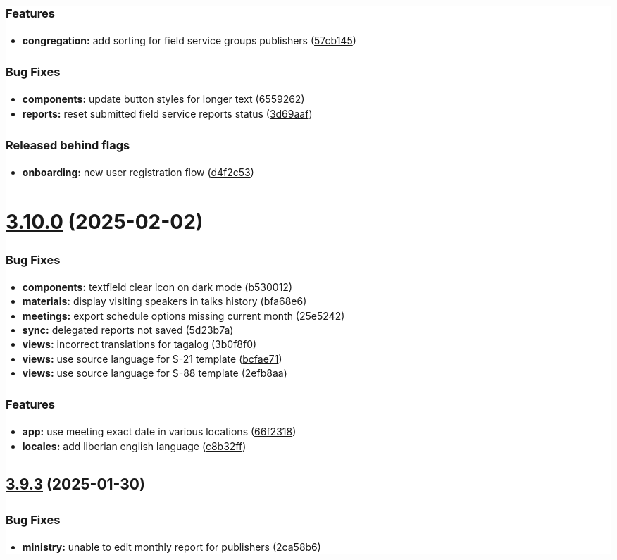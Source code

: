 ### Features

- **congregation:** add sorting for field service groups publishers ([57cb145](https://github.com/sws2apps/organized-app/commit/57cb145ca07892a88d29556ddc36e8d97ff29667))

### Bug Fixes

- **components:** update button styles for longer text ([6559262](https://github.com/sws2apps/organized-app/commit/6559262c6d48001c1c62ba271491f913b10faf79))
- **reports:** reset submitted field service reports status ([3d69aaf](https://github.com/sws2apps/organized-app/commit/3d69aaf8587a953cc0cb320384f286b643dfb659))

### Released behind flags

- **onboarding:** new user registration flow ([d4f2c53](https://github.com/sws2apps/organized-app/commit/d4f2c53d75dbfa1805651657f53c7895e6b83f26))

# [3.10.0](https://github.com/sws2apps/organized-app/compare/v3.9.3...v3.10.0) (2025-02-02)

### Bug Fixes

- **components:** textfield clear icon on dark mode ([b530012](https://github.com/sws2apps/organized-app/commit/b530012a4e71ac91c541379c16e4b6bfa814b211))
- **materials:** display visiting speakers in talks history ([bfa68e6](https://github.com/sws2apps/organized-app/commit/bfa68e6d3525c05849c2db540152289b38f2e65c))
- **meetings:** export schedule options missing current month ([25e5242](https://github.com/sws2apps/organized-app/commit/25e52421c05a747e7130922714ac5f46e7024cb1))
- **sync:** delegated reports not saved ([5d23b7a](https://github.com/sws2apps/organized-app/commit/5d23b7abad24dffc85ba44a9522009381c0d120e))
- **views:** incorrect translations for tagalog ([3b0f8f0](https://github.com/sws2apps/organized-app/commit/3b0f8f03e44611613200bd2ada2b1b3c2541e4d8))
- **views:** use source language for S-21 template ([bcfae71](https://github.com/sws2apps/organized-app/commit/bcfae71cefa7604fbf4dd2884e24d0f63db3cb4f))
- **views:** use source language for S-88 template ([2efb8aa](https://github.com/sws2apps/organized-app/commit/2efb8aa02515db21c09afd5533c21edc2a47b7f5))

### Features

- **app:** use meeting exact date in various locations ([66f2318](https://github.com/sws2apps/organized-app/commit/66f2318a67894b49747a3f972a281c0d876490bf))
- **locales:** add liberian english language ([c8b32ff](https://github.com/sws2apps/organized-app/commit/c8b32ffb218b51a31015812dfc3c770c06f2bde4))

## [3.9.3](https://github.com/sws2apps/organized-app/compare/v3.9.2...v3.9.3) (2025-01-30)

### Bug Fixes

- **ministry:** unable to edit monthly report for publishers ([2ca58b6](https://github.com/sws2apps/organized-app/commit/2ca58b6783118938e2d815ea1ebf115766b3549f))

